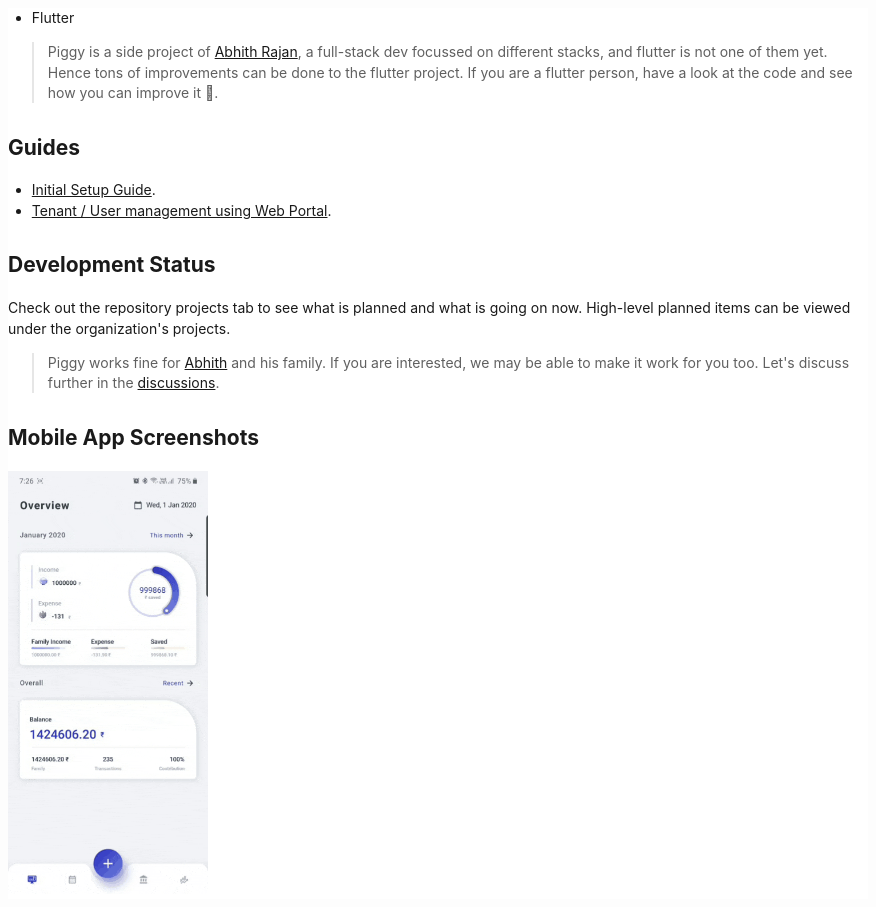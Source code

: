 - Flutter

> Piggy is a side project of [Abhith Rajan](https://www.abhith.net), a full-stack dev focussed on different stacks, and flutter is not one of them yet. Hence tons of improvements can be done to the flutter project. If you are a flutter person, have a look at the code and see how you can improve it 🙏.

## Guides

- [Initial Setup Guide](docs/SETUP_GUIDE.md).
- [Tenant / User management using Web Portal](docs/PORTAL.md).

## Development Status

Check out the repository projects tab to see what is planned and what is going on now.
High-level planned items can be viewed under the organization's projects.

> Piggy works fine for [Abhith](https://www.abhith.net) and his family. If you are interested, we may be able to make it work for you too. Let's discuss further in the [discussions](https://github.com/Abhith/abhith.net/discussions).

## Mobile App Screenshots

<p  float="left">
  <img src="images/screenshots/24-main.gif" width="200" />